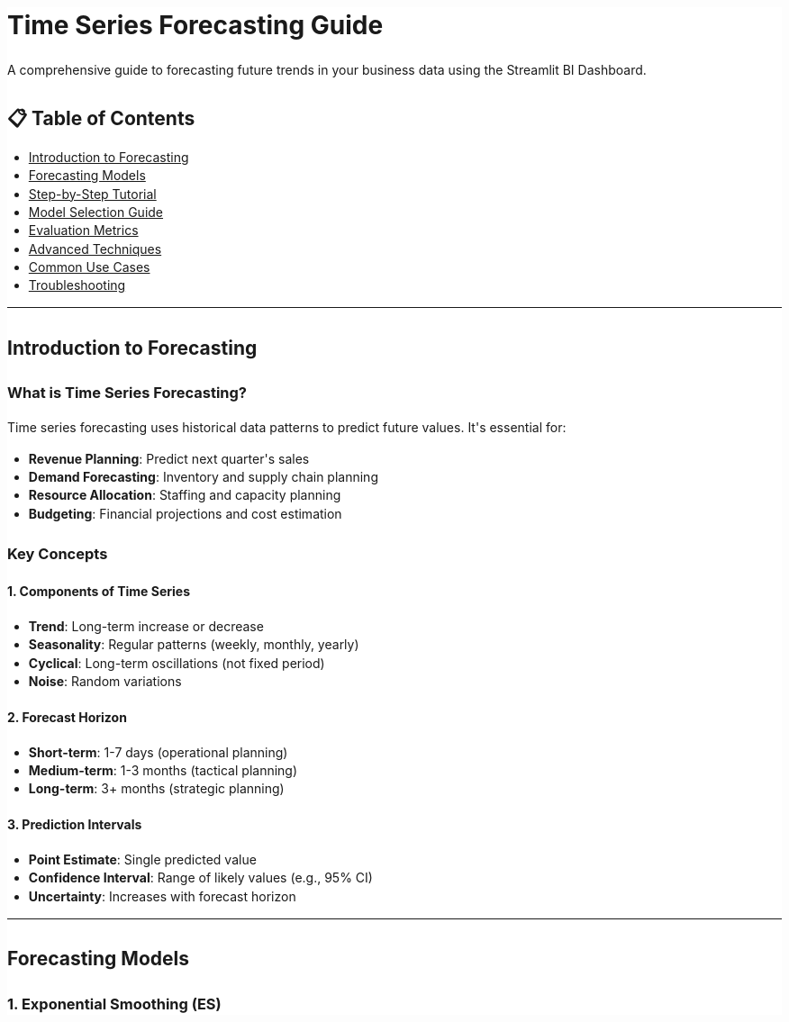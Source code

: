 # Time Series Forecasting Guide

A comprehensive guide to forecasting future trends in your business data using the Streamlit BI Dashboard.

## 📋 Table of Contents
- [Introduction to Forecasting](#introduction-to-forecasting)
- [Forecasting Models](#forecasting-models)
- [Step-by-Step Tutorial](#step-by-step-tutorial)
- [Model Selection Guide](#model-selection-guide)
- [Evaluation Metrics](#evaluation-metrics)
- [Advanced Techniques](#advanced-techniques)
- [Common Use Cases](#common-use-cases)
- [Troubleshooting](#troubleshooting)

---

## Introduction to Forecasting

### What is Time Series Forecasting?
Time series forecasting uses historical data patterns to predict future values. It's essential for:
- **Revenue Planning**: Predict next quarter's sales
- **Demand Forecasting**: Inventory and supply chain planning
- **Resource Allocation**: Staffing and capacity planning
- **Budgeting**: Financial projections and cost estimation

### Key Concepts

#### 1. Components of Time Series
- **Trend**: Long-term increase or decrease
- **Seasonality**: Regular patterns (weekly, monthly, yearly)
- **Cyclical**: Long-term oscillations (not fixed period)
- **Noise**: Random variations

#### 2. Forecast Horizon
- **Short-term**: 1-7 days (operational planning)
- **Medium-term**: 1-3 months (tactical planning)
- **Long-term**: 3+ months (strategic planning)

#### 3. Prediction Intervals
- **Point Estimate**: Single predicted value
- **Confidence Interval**: Range of likely values (e.g., 95% CI)
- **Uncertainty**: Increases with forecast horizon

---

## Forecasting Models

### 1. Exponential Smoothing (ES)
